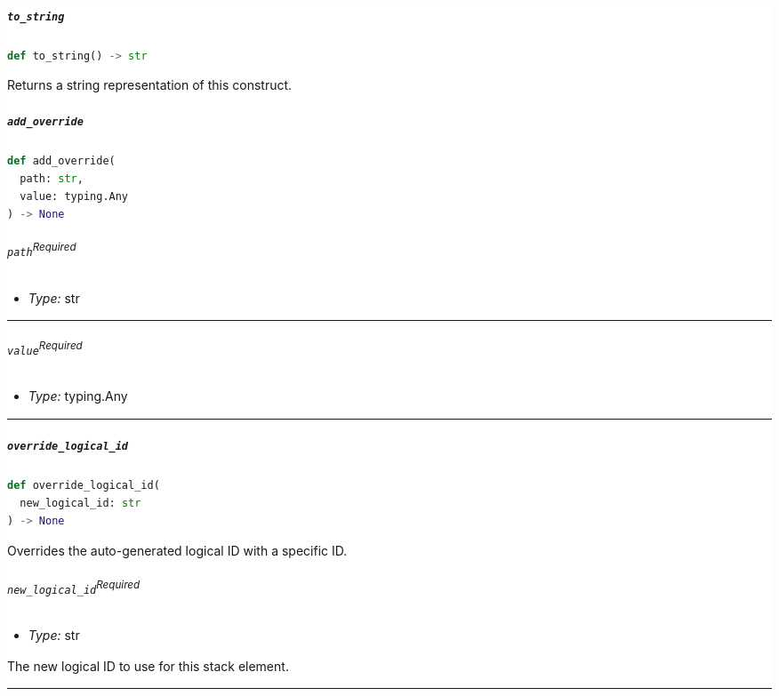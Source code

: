 
##### `to_string` <a name="to_string" id="@cdktf/provider-ionoscloud.vpnIpsecGateway.VpnIpsecGateway.toString"></a>

```python
def to_string() -> str
```

Returns a string representation of this construct.

##### `add_override` <a name="add_override" id="@cdktf/provider-ionoscloud.vpnIpsecGateway.VpnIpsecGateway.addOverride"></a>

```python
def add_override(
  path: str,
  value: typing.Any
) -> None
```

###### `path`<sup>Required</sup> <a name="path" id="@cdktf/provider-ionoscloud.vpnIpsecGateway.VpnIpsecGateway.addOverride.parameter.path"></a>

- *Type:* str

---

###### `value`<sup>Required</sup> <a name="value" id="@cdktf/provider-ionoscloud.vpnIpsecGateway.VpnIpsecGateway.addOverride.parameter.value"></a>

- *Type:* typing.Any

---

##### `override_logical_id` <a name="override_logical_id" id="@cdktf/provider-ionoscloud.vpnIpsecGateway.VpnIpsecGateway.overrideLogicalId"></a>

```python
def override_logical_id(
  new_logical_id: str
) -> None
```

Overrides the auto-generated logical ID with a specific ID.

###### `new_logical_id`<sup>Required</sup> <a name="new_logical_id" id="@cdktf/provider-ionoscloud.vpnIpsecGateway.VpnIpsecGateway.overrideLogicalId.parameter.newLogicalId"></a>

- *Type:* str

The new logical ID to use for this stack element.

---
